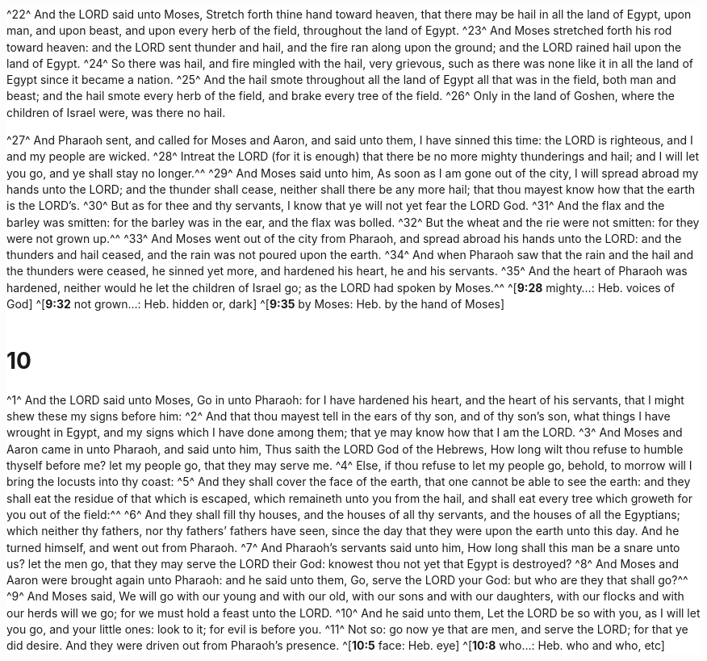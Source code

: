 ^22^ And the LORD said unto Moses, Stretch forth thine hand toward heaven, that there may be hail in all the land of Egypt, upon man, and upon beast, and upon every herb of the field, throughout the land of Egypt. ^23^ And Moses stretched forth his rod toward heaven: and the LORD sent thunder and hail, and the fire ran along upon the ground; and the LORD rained hail upon the land of Egypt. ^24^ So there was hail, and fire mingled with the hail, very grievous, such as there was none like it in all the land of Egypt since it became a nation. ^25^ And the hail smote throughout all the land of Egypt all that was in the field, both man and beast; and the hail smote every herb of the field, and brake every tree of the field. ^26^ Only in the land of Goshen, where the children of Israel were, was there no hail. 

^27^ And Pharaoh sent, and called for Moses and Aaron, and said unto them, I have sinned this time: the LORD is righteous, and I and my people are wicked. ^28^ Intreat the LORD (for it is enough) that there be no more mighty thunderings and hail; and I will let you go, and ye shall stay no longer.^^ ^29^ And Moses said unto him, As soon as I am gone out of the city, I will spread abroad my hands unto the LORD; and the thunder shall cease, neither shall there be any more hail; that thou mayest know how that the earth is the LORD’s. ^30^ But as for thee and thy servants, I know that ye will not yet fear the LORD God. ^31^ And the flax and the barley was smitten: for the barley was in the ear, and the flax was bolled. ^32^ But the wheat and the rie were not smitten: for they were not grown up.^^ ^33^ And Moses went out of the city from Pharaoh, and spread abroad his hands unto the LORD: and the thunders and hail ceased, and the rain was not poured upon the earth. ^34^ And when Pharaoh saw that the rain and the hail and the thunders were ceased, he sinned yet more, and hardened his heart, he and his servants. ^35^ And the heart of Pharaoh was hardened, neither would he let the children of Israel go; as the LORD had spoken by Moses.^^
^[**9:28** mighty…: Heb. voices of God]
^[**9:32** not grown…: Heb. hidden or, dark]
^[**9:35** by Moses: Heb. by the hand of Moses] 

# 10 
^1^ And the LORD said unto Moses, Go in unto Pharaoh: for I have hardened his heart, and the heart of his servants, that I might shew these my signs before him: ^2^ And that thou mayest tell in the ears of thy son, and of thy son’s son, what things I have wrought in Egypt, and my signs which I have done among them; that ye may know how that I am the LORD. ^3^ And Moses and Aaron came in unto Pharaoh, and said unto him, Thus saith the LORD God of the Hebrews, How long wilt thou refuse to humble thyself before me? let my people go, that they may serve me. ^4^ Else, if thou refuse to let my people go, behold, to morrow will I bring the locusts into thy coast: ^5^ And they shall cover the face of the earth, that one cannot be able to see the earth: and they shall eat the residue of that which is escaped, which remaineth unto you from the hail, and shall eat every tree which groweth for you out of the field:^^ ^6^ And they shall fill thy houses, and the houses of all thy servants, and the houses of all the Egyptians; which neither thy fathers, nor thy fathers’ fathers have seen, since the day that they were upon the earth unto this day. And he turned himself, and went out from Pharaoh. ^7^ And Pharaoh’s servants said unto him, How long shall this man be a snare unto us? let the men go, that they may serve the LORD their God: knowest thou not yet that Egypt is destroyed? ^8^ And Moses and Aaron were brought again unto Pharaoh: and he said unto them, Go, serve the LORD your God: but who are they that shall go?^^ ^9^ And Moses said, We will go with our young and with our old, with our sons and with our daughters, with our flocks and with our herds will we go; for we must hold a feast unto the LORD. ^10^ And he said unto them, Let the LORD be so with you, as I will let you go, and your little ones: look to it; for evil is before you. ^11^ Not so: go now ye that are men, and serve the LORD; for that ye did desire. And they were driven out from Pharaoh’s presence. 
^[**10:5** face: Heb. eye]
^[**10:8** who…: Heb. who and who, etc]
